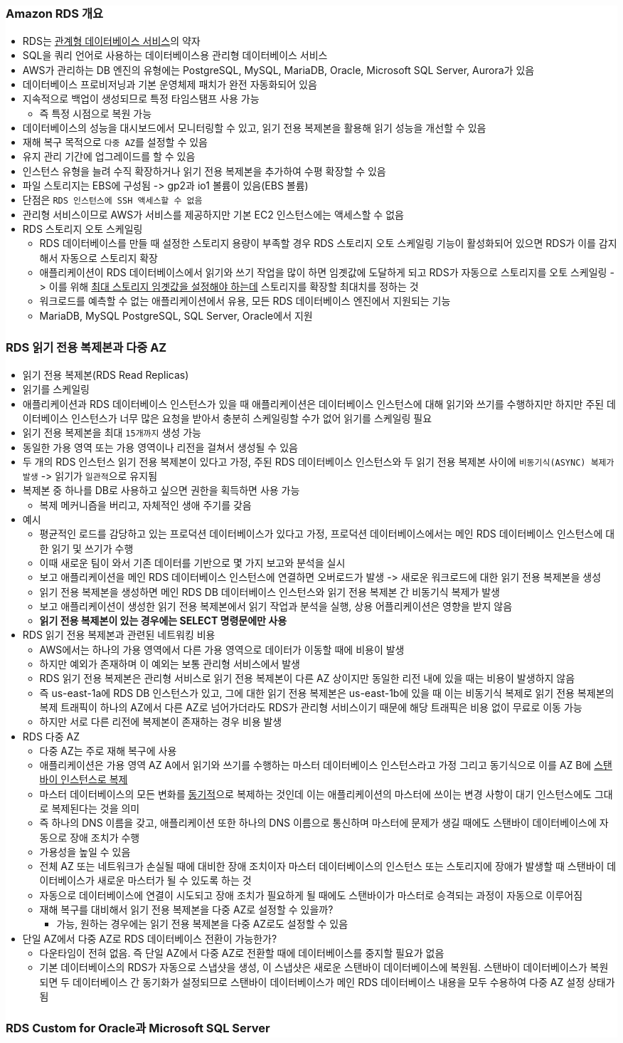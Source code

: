### Amazon RDS 개요
- RDS는 <u>관계형 데이터베이스 서비스</u>의 약자
- SQL을 쿼리 언어로 사용하는 데이터베이스용 관리형 데이터베이스 서비스
- AWS가 관리하는 DB 엔진의 유형에는 PostgreSQL, MySQL, MariaDB, Oracle, Microsoft SQL Server, Aurora가 있음
- 데이터베이스 프로비저닝과 기본 운영체제 패치가 완전 자동화되어 있음
- 지속적으로 백업이 생성되므로 특정 타임스탬프 사용 가능
	- 즉 특정 시점으로 복원 가능
- 데이터베이스의 성능을 대시보드에서 모니터링할 수 있고, 읽기 전용 복제본을 활용해 읽기 성능을 개선할 수 있음
- 재해 복구 목적으로 `다중 AZ`를 설정할 수 있음
- 유지 관리 기간에 업그레이드를 할 수 있음
- 인스턴스 유형을 늘려 수직 확장하거나 읽기 전용 복제본을 추가하여 수평 확장할 수 있음
- 파일 스토리지는 EBS에 구성됨 -> gp2과 io1 볼륨이 있음(EBS 볼륨)
- 단점은 `RDS 인스턴스에 SSH 액세스할 수 없음`
- 관리형 서비스이므로 AWS가 서비스를 제공하지만 기본 EC2 인스턴스에는 액세스할 수 없음
- RDS 스토리지 오토 스케일링
	- RDS 데이터베이스를 만들 때 설정한 스토리지 용량이 부족할 경우 RDS 스토리지 오토 스케일링 기능이 활성화되어 있으면 RDS가 이를 감지해서 자동으로 스토리지 확장
	- 애플리케이션이 RDS 데이터베이스에서 읽기와 쓰기 작업을 많이 하면 임곗값에 도달하게 되고 RDS가 자동으로 스토리지를 오토 스케일링 -> 이를 위해 <u>최대 스토리지 임곗값을 설정해야 하는데</u> 스토리지를 확장할 최대치를 정하는 것
	- 워크로드를 예측할 수 없는 애플리케이션에서 유용, 모든 RDS 데이터베이스 엔진에서 지원되는 기능
	- MariaDB, MySQL PostgreSQL, SQL Server, Oracle에서 지원
### RDS 읽기 전용 복제본과 다중 AZ
- 읽기 전용 복제본(RDS Read Replicas)
- 읽기를 스케일링
- 애플리케이션과 RDS 데이터베이스 인스턴스가 있을 때 애플리케이션은 데이터베이스 인스턴스에 대해 읽기와 쓰기를 수행하지만 하지만 주된 데이터베이스 인스턴스가 너무 많은 요청을 받아서 충분히 스케일링할 수가 없어 읽기를 스케일링 필요
- 읽기 전용 복제본을 최대 `15개까지` 생성 가능
- 동일한 가용 영역 또는 가용 영역이나 리전을 걸쳐서 생성될 수 있음
- 두 개의 RDS 인스턴스 읽기 전용 복제본이 있다고 가정, 주된 RDS 데이터베이스 인스턴스와 두 읽기 전용 복제본 사이에 `비동기식(ASYNC) 복제가 발생` -> 읽기가 `일관적`으로 유지됨
- 복제본 중 하나를 DB로 사용하고 싶으면 권한을 획득하면 사용 가능
	- 복제 메커니즘을 버리고, 자체적인 생애 주기를 갖음
- 예시
	- 평균적인 로드를 감당하고 있는 프로덕션 데이터베이스가 있다고 가정, 프로덕션 데이터베이스에서는 메인 RDS 데이터베이스 인스턴스에 대한 읽기 및 쓰기가 수행
	- 이때 새로운 팀이 와서 기존 데이터를 기반으로 몇 가지 보고와 분석을 실시
	- 보고 애플리케이션을 메인 RDS 데이터베이스 인스턴스에 연결하면 오버로드가 발생 -> 새로운 워크로드에 대한 읽기 전용 복제본을 생성
	- 읽기 전용 복제본을 생성하면 메인 RDS DB 데이터베이스 인스턴스와 읽기 전용 복제본 간 비동기식 복제가 발생
	- 보고 애플리케이션이 생성한 읽기 전용 복제본에서 읽기 작업과 분석을 실행, 상용 어플리케이션은 영향을 받지 않음
	- **읽기 전용 복제본이 있는 경우에는 SELECT 명령문에만 사용**
- RDS 읽기 전용 복제본과 관련된 네트워킹 비용
	- AWS에서는 하나의 가용 영역에서 다른 가용 영역으로 데이터가 이동할 때에 비용이 발생
	- 하지만 예외가 존재하며 이 예외는 보통 관리형 서비스에서 발생
	- RDS 읽기 전용 복제본은 관리형 서비스로 읽기 전용 복제본이 다른 AZ 상이지만 동일한 리전 내에 있을 때는 비용이 발생하지 않음
	- 즉 us-east-1a에 RDS DB 인스턴스가 있고, 그에 대한 읽기 전용 복제본은 us-east-1b에 있을 때 이는 비동기식 복제로 읽기 전용 복제본의 복제 트래픽이 하나의 AZ에서 다른 AZ로 넘어가더라도 RDS가 관리형 서비스이기 때문에 해당 트래픽은 비용 없이 무료로 이동 가능
	- 하지만 서로 다른 리전에 복제본이 존재하는 경우 비용 발생
-  RDS 다중 AZ
	- 다중 AZ는 주로 재해 복구에 사용
	- 애플리케이션은 가용 영역 AZ A에서 읽기와 쓰기를 수행하는 마스터 데이터베이스 인스턴스라고 가정 그리고 동기식으로 이를 AZ B에 <u>스탠바이 인스턴스로 복제</u>
	- 마스터 데이터베이스의 모든 변화를 <u>동기적</u>으로 복제하는 것인데 이는 애플리케이션의 마스터에 쓰이는 변경 사항이 대기 인스턴스에도 그대로 복제된다는 것을 의미
	- 즉 하나의 DNS 이름을 갖고, 애플리케이션 또한 하나의 DNS 이름으로 통신하며 마스터에 문제가 생길 때에도 스탠바이 데이터베이스에 자동으로 장애 조치가 수행
	- 가용성을 높일 수 있음
	- 전체 AZ 또는 네트워크가 손실될 때에 대비한 장애 조치이자 마스터 데이터베이스의 인스턴스 또는 스토리지에 장애가 발생할 때 스탠바이 데이터베이스가 새로운 마스터가 될 수 있도록 하는 것
	- 자동으로 데이터베이스에 연결이 시도되고 장애 조치가 필요하게 될 때에도 스탠바이가 마스터로 승격되는 과정이 자동으로 이루어짐
	- 재해 복구를 대비해서 읽기 전용 복제본을 다중 AZ로 설정할 수 있을까?
		- 가능, 원하는 경우에는 읽기 전용 복제본을 다중 AZ로도 설정할 수 있음
- 단일 AZ에서 다중 AZ로 RDS 데이터베이스 전환이 가능한가?
	- 다운타임이 전혀 없음. 즉 단일 AZ에서 다중 AZ로 전환할 때에 데이터베이스를 중지할 필요가 없음
	- 기본 데이터베이스의 RDS가 자동으로 스냅샷을 생성, 이 스냅샷은 새로운 스탠바이 데이터베이스에 복원됨. 스탠바이 데이터베이스가 복원되면 두 데이터베이스 간 동기화가 설정되므로 스탠바이 데이터베이스가 메인 RDS 데이터베이스 내용을 모두 수용하여 다중 AZ 설정 상태가 됨
### RDS Custom for Oracle과 Microsoft SQL Server